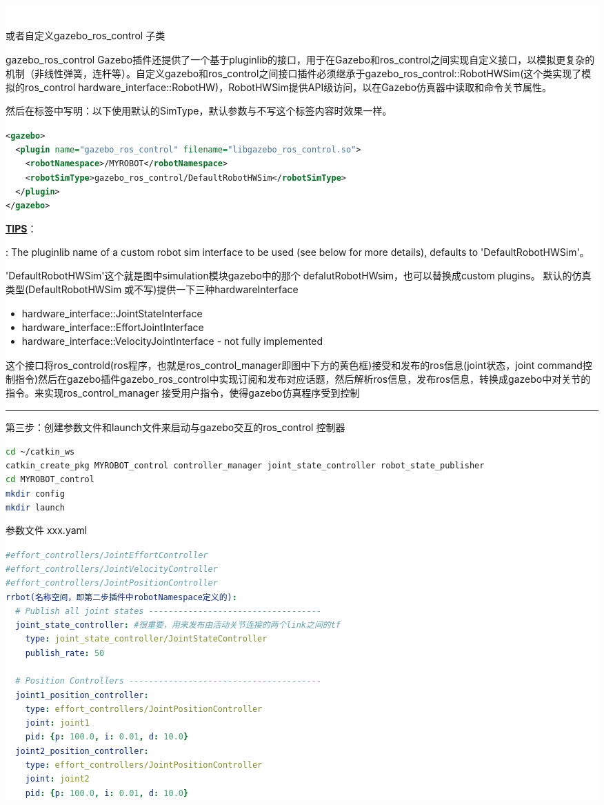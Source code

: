 ```xml
    
```

或者自定义gazebo_ros_control 子类

gazebo_ros_control Gazebo插件还提供了一个基于pluginlib的接口，用于在Gazebo和ros_control之间实现自定义接口，以模拟更复杂的机制（非线性弹簧，连杆等）。自定义gazebo和ros_control之间接口插件必须继承于gazebo_ros_control::RobotHWSim(这个类实现了模拟的ros_control hardware_interface::RobotHW)，RobotHWSim提供API级访问，以在Gazebo仿真器中读取和命令关节属性。

然后在<robotSimType>标签中写明：以下使用默认的SimType，默认参数与不写这个标签内容时效果一样。

```xml
<gazebo>
  <plugin name="gazebo_ros_control" filename="libgazebo_ros_control.so">
    <robotNamespace>/MYROBOT</robotNamespace>
    <robotSimType>gazebo_ros_control/DefaultRobotHWSim</robotSimType>
  </plugin>
</gazebo>
```

**<u>TIPS</u>**：

<robotSimType>: The pluginlib name of a custom robot sim interface to be used (see below for more details), defaults to 'DefaultRobotHWSim'。

'DefaultRobotHWSim'这个就是图中simulation模块gazebo中的那个 defalutRobotHWsim，也可以替换成custom plugins。
默认的仿真类型(DefaultRobotHWSim 或不写)提供一下三种hardwareInterface

* hardware_interface::JointStateInterface
* hardware_interface::EffortJointInterface
* hardware_interface::VelocityJointInterface - not fully implemented

这个接口将ros_controld(ros程序，也就是ros_control_manager即图中下方的黄色框)接受和发布的ros信息(joint状态，joint command控制指令)然后在gazebo插件gazebo_ros_control中实现订阅和发布对应话题，然后解析ros信息，发布ros信息，转换成gazebo中对关节的指令。来实现ros_control_manager 接受用户指令，使得gazebo仿真程序受到控制	



---

第三步：创建参数文件和launch文件来启动与gazebo交互的ros_control 控制器

```bash
cd ~/catkin_ws
catkin_create_pkg MYROBOT_control controller_manager joint_state_controller robot_state_publisher
cd MYROBOT_control
mkdir config
mkdir launch
```

参数文件 xxx.yaml

```yaml
#effort_controllers/JointEffortController
#effort_controllers/JointVelocityController
#effort_controllers/JointPositionController
rrbot(名称空间，即第二步插件中robotNamespace定义的):
  # Publish all joint states -----------------------------------
  joint_state_controller: #很重要，用来发布由活动关节连接的两个link之间的tf
    type: joint_state_controller/JointStateController
    publish_rate: 50  

  # Position Controllers ---------------------------------------
  joint1_position_controller:
    type: effort_controllers/JointPositionController
    joint: joint1
    pid: {p: 100.0, i: 0.01, d: 10.0}
  joint2_position_controller:
    type: effort_controllers/JointPositionController
    joint: joint2
    pid: {p: 100.0, i: 0.01, d: 10.0}
```